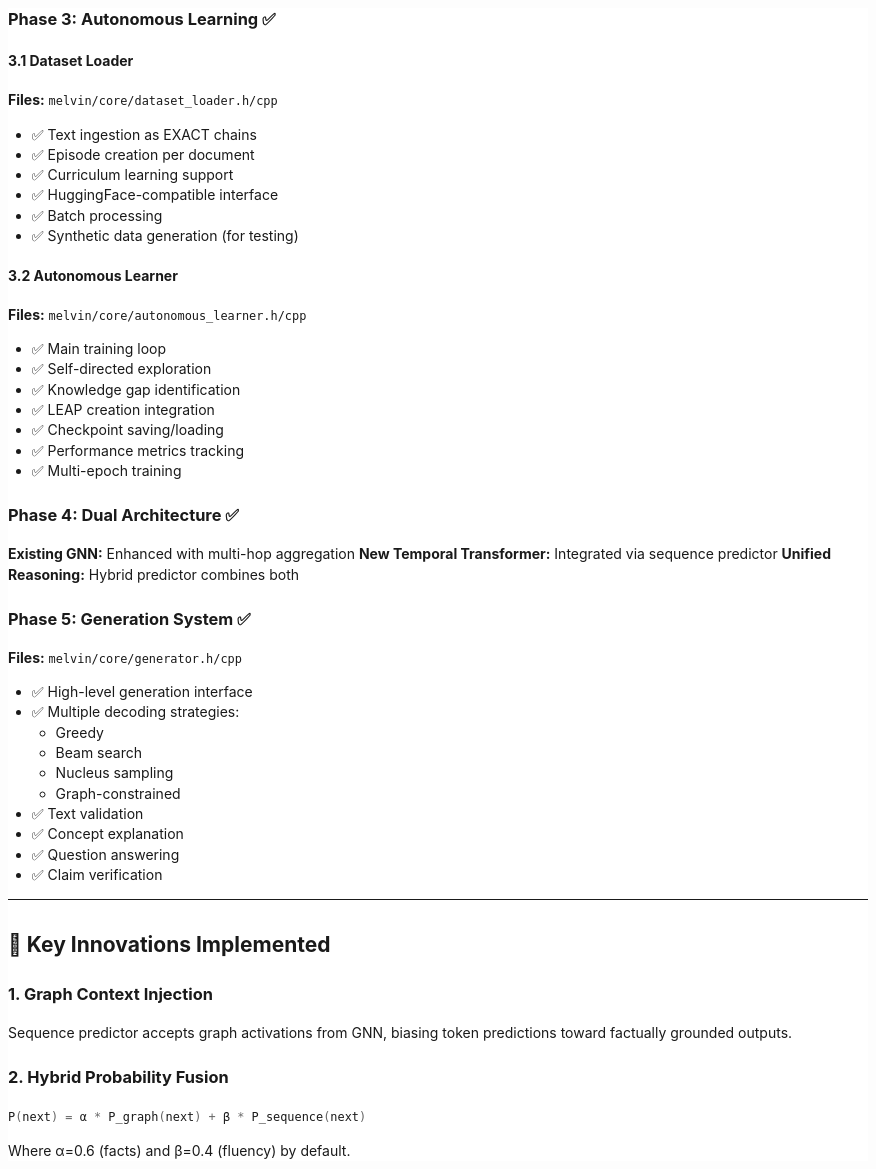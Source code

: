 ### Phase 3: Autonomous Learning ✅

#### 3.1 Dataset Loader
**Files:** `melvin/core/dataset_loader.h/cpp`
- ✅ Text ingestion as EXACT chains
- ✅ Episode creation per document
- ✅ Curriculum learning support
- ✅ HuggingFace-compatible interface
- ✅ Batch processing
- ✅ Synthetic data generation (for testing)

#### 3.2 Autonomous Learner
**Files:** `melvin/core/autonomous_learner.h/cpp`
- ✅ Main training loop
- ✅ Self-directed exploration
- ✅ Knowledge gap identification
- ✅ LEAP creation integration
- ✅ Checkpoint saving/loading
- ✅ Performance metrics tracking
- ✅ Multi-epoch training

### Phase 4: Dual Architecture ✅

**Existing GNN:** Enhanced with multi-hop aggregation
**New Temporal Transformer:** Integrated via sequence predictor
**Unified Reasoning:** Hybrid predictor combines both

### Phase 5: Generation System ✅

**Files:** `melvin/core/generator.h/cpp`
- ✅ High-level generation interface
- ✅ Multiple decoding strategies:
  - Greedy
  - Beam search
  - Nucleus sampling
  - Graph-constrained
- ✅ Text validation
- ✅ Concept explanation
- ✅ Question answering
- ✅ Claim verification

---

## 🎯 Key Innovations Implemented

### 1. Graph Context Injection
Sequence predictor accepts graph activations from GNN, biasing token predictions toward factually grounded outputs.

### 2. Hybrid Probability Fusion
```cpp
P(next) = α * P_graph(next) + β * P_sequence(next)
```
Where α=0.6 (facts) and β=0.4 (fluency) by default.
